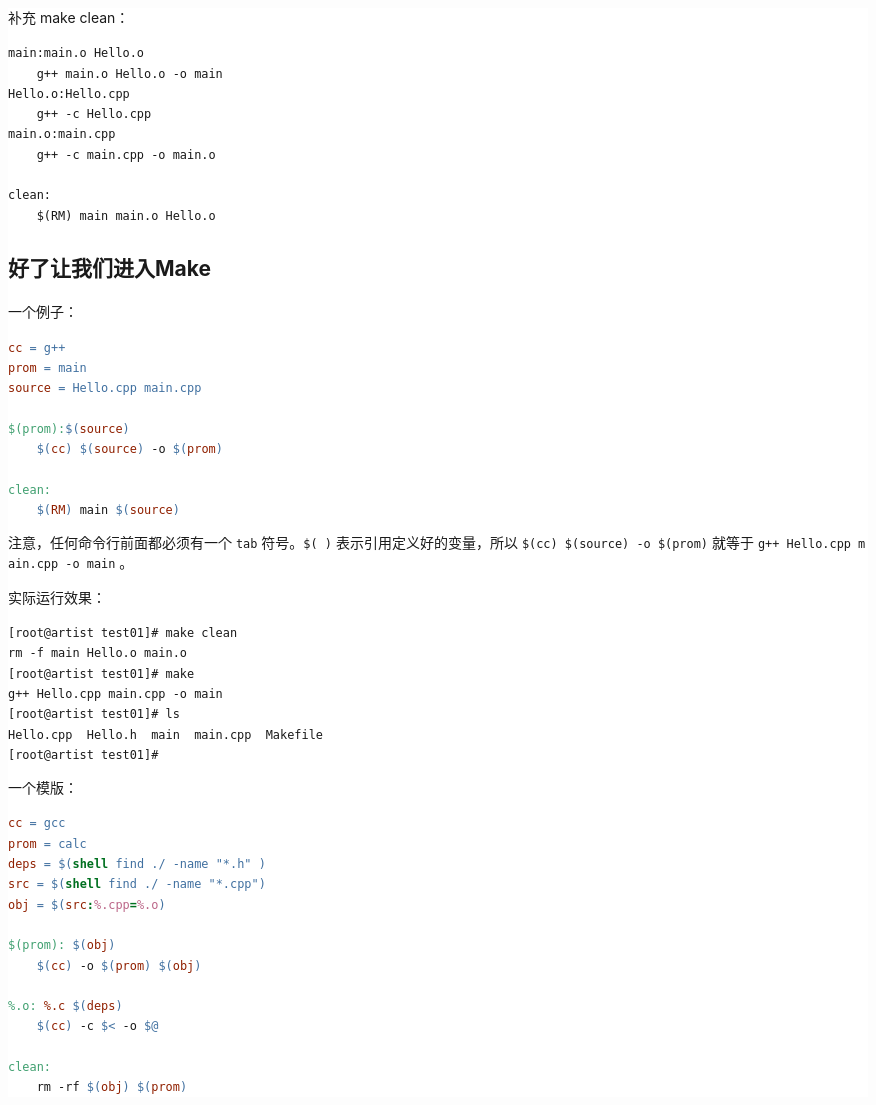 补充 make clean：

```
main:main.o Hello.o
	g++ main.o Hello.o -o main
Hello.o:Hello.cpp
	g++ -c Hello.cpp
main.o:main.cpp
	g++ -c main.cpp -o main.o
	
clean:
	$(RM) main main.o Hello.o
```



## 好了让我们进入Make

一个例子：

```makefile
cc = g++
prom = main
source = Hello.cpp main.cpp

$(prom):$(source)
	$(cc) $(source) -o $(prom)

clean:
	$(RM) main $(source)
```

注意，任何命令行前面都必须有一个 `tab` 符号。`$( )` 表示引用定义好的变量，所以 `$(cc) $(source) -o $(prom)` 就等于 `g++ Hello.cpp main.cpp -o main` 。

实际运行效果：

```shell
[root@artist test01]# make clean
rm -f main Hello.o main.o
[root@artist test01]# make
g++ Hello.cpp main.cpp -o main
[root@artist test01]# ls
Hello.cpp  Hello.h  main  main.cpp  Makefile
[root@artist test01]# 
```

一个模版：

```makefile
cc = gcc
prom = calc
deps = $(shell find ./ -name "*.h" )
src = $(shell find ./ -name "*.cpp")
obj = $(src:%.cpp=%.o)

$(prom): $(obj)
    $(cc) -o $(prom) $(obj)

%.o: %.c $(deps)
    $(cc) -c $< -o $@

clean:
    rm -rf $(obj) $(prom)
```
